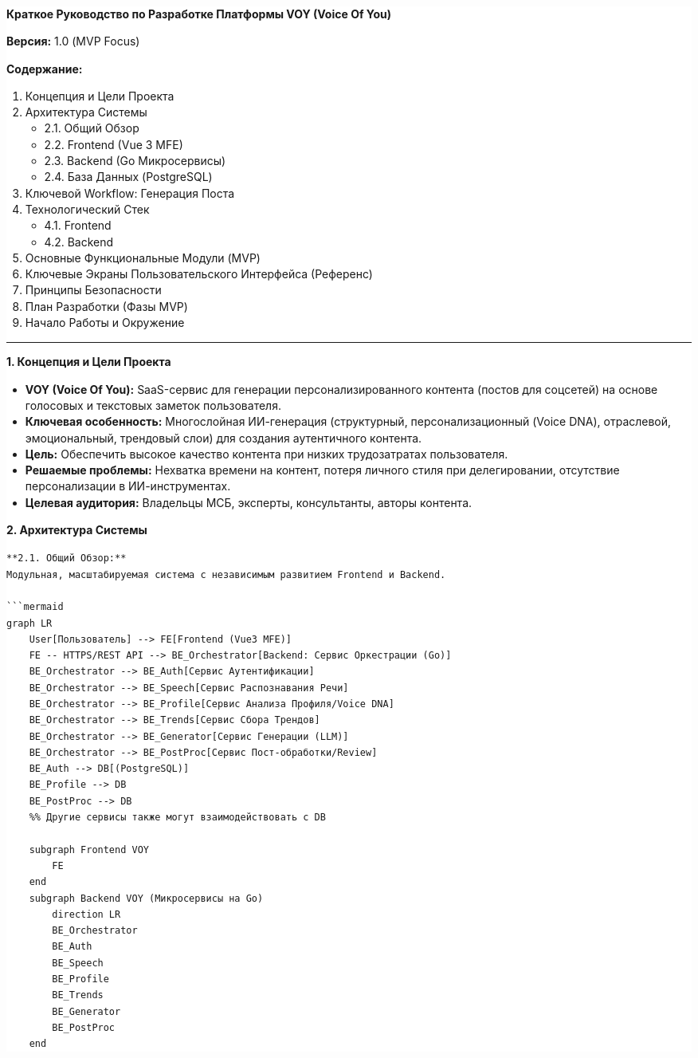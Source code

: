 **Краткое Руководство по Разработке Платформы VOY (Voice Of You)**

**Версия:** 1.0 (MVP Focus)

**Содержание:**
1.  Концепция и Цели Проекта
2.  Архитектура Системы
    *   2.1. Общий Обзор
    *   2.2. Frontend (Vue 3 MFE)
    *   2.3. Backend (Go Микросервисы)
    *   2.4. База Данных (PostgreSQL)
3.  Ключевой Workflow: Генерация Поста
4.  Технологический Стек
    *   4.1. Frontend
    *   4.2. Backend
5.  Основные Функциональные Модули (MVP)
6.  Ключевые Экраны Пользовательского Интерфейса (Референс)
7.  Принципы Безопасности
8.  План Разработки (Фазы MVP)
9.  Начало Работы и Окружение

---

**1. Концепция и Цели Проекта**

*   **VOY (Voice Of You):** SaaS-сервис для генерации персонализированного контента (постов для соцсетей) на основе голосовых и текстовых заметок пользователя.
*   **Ключевая особенность:** Многослойная ИИ-генерация (структурный, персонализационный (Voice DNA), отраслевой, эмоциональный, трендовый слои) для создания аутентичного контента.
*   **Цель:** Обеспечить высокое качество контента при низких трудозатратах пользователя.
*   **Решаемые проблемы:** Нехватка времени на контент, потеря личного стиля при делегировании, отсутствие персонализации в ИИ-инструментах.
*   **Целевая аудитория:** Владельцы МСБ, эксперты, консультанты, авторы контента.

**2. Архитектура Системы**

    **2.1. Общий Обзор:**
    Модульная, масштабируемая система с независимым развитием Frontend и Backend.

    ```mermaid
    graph LR
        User[Пользователь] --> FE[Frontend (Vue3 MFE)]
        FE -- HTTPS/REST API --> BE_Orchestrator[Backend: Сервис Оркестрации (Go)]
        BE_Orchestrator --> BE_Auth[Сервис Аутентификации]
        BE_Orchestrator --> BE_Speech[Сервис Распознавания Речи]
        BE_Orchestrator --> BE_Profile[Сервис Анализа Профиля/Voice DNA]
        BE_Orchestrator --> BE_Trends[Сервис Сбора Трендов]
        BE_Orchestrator --> BE_Generator[Сервис Генерации (LLM)]
        BE_Orchestrator --> BE_PostProc[Сервис Пост-обработки/Review]
        BE_Auth --> DB[(PostgreSQL)]
        BE_Profile --> DB
        BE_PostProc --> DB
        %% Другие сервисы также могут взаимодействовать с DB

        subgraph Frontend VOY
            FE
        end
        subgraph Backend VOY (Микросервисы на Go)
            direction LR
            BE_Orchestrator
            BE_Auth
            BE_Speech
            BE_Profile
            BE_Trends
            BE_Generator
            BE_PostProc
        end
